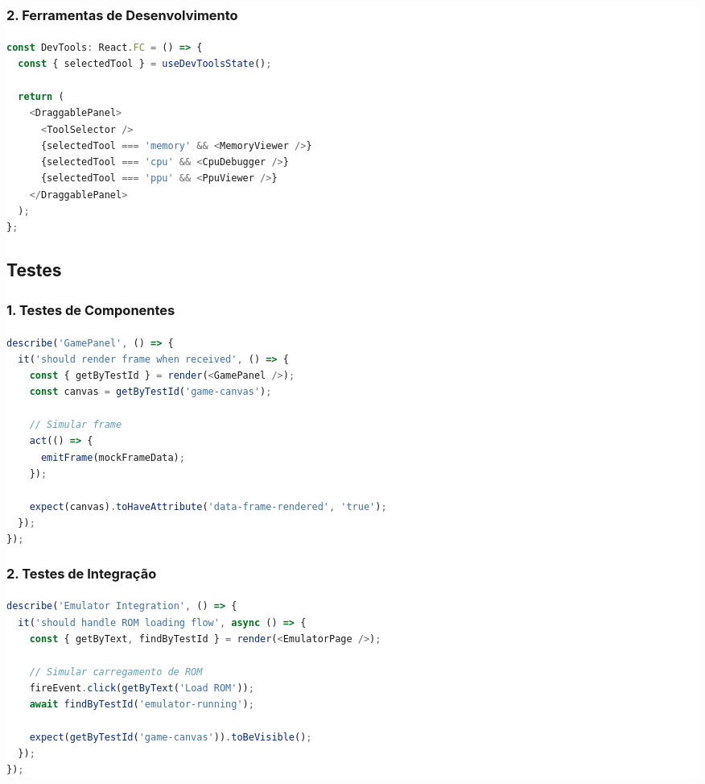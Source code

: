 ### 2. Ferramentas de Desenvolvimento

```typescript
const DevTools: React.FC = () => {
  const { selectedTool } = useDevToolsState();

  return (
    <DraggablePanel>
      <ToolSelector />
      {selectedTool === 'memory' && <MemoryViewer />}
      {selectedTool === 'cpu' && <CpuDebugger />}
      {selectedTool === 'ppu' && <PpuViewer />}
    </DraggablePanel>
  );
};
```

## Testes

### 1. Testes de Componentes

```typescript
describe('GamePanel', () => {
  it('should render frame when received', () => {
    const { getByTestId } = render(<GamePanel />);
    const canvas = getByTestId('game-canvas');

    // Simular frame
    act(() => {
      emitFrame(mockFrameData);
    });

    expect(canvas).toHaveAttribute('data-frame-rendered', 'true');
  });
});
```

### 2. Testes de Integração

```typescript
describe('Emulator Integration', () => {
  it('should handle ROM loading flow', async () => {
    const { getByText, findByTestId } = render(<EmulatorPage />);

    // Simular carregamento de ROM
    fireEvent.click(getByText('Load ROM'));
    await findByTestId('emulator-running');

    expect(getByTestId('game-canvas')).toBeVisible();
  });
});
```
